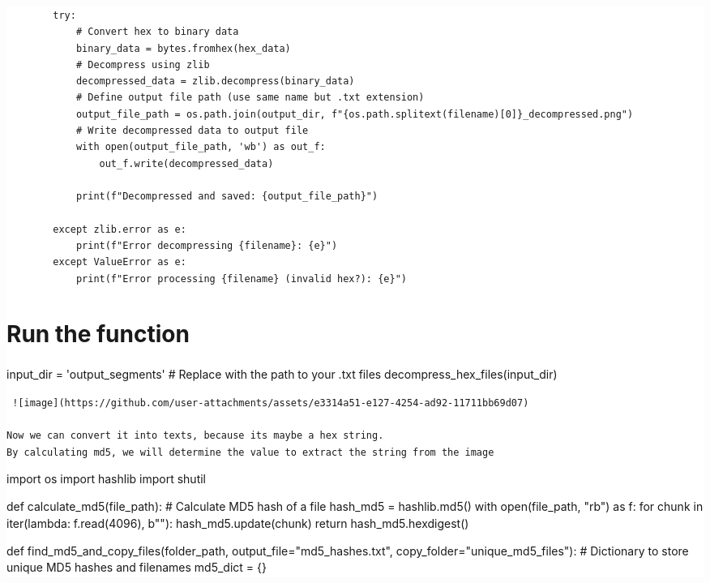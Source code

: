             try:
                # Convert hex to binary data
                binary_data = bytes.fromhex(hex_data)
                # Decompress using zlib
                decompressed_data = zlib.decompress(binary_data)
                # Define output file path (use same name but .txt extension)
                output_file_path = os.path.join(output_dir, f"{os.path.splitext(filename)[0]}_decompressed.png")
                # Write decompressed data to output file
                with open(output_file_path, 'wb') as out_f:
                    out_f.write(decompressed_data)
               
                print(f"Decompressed and saved: {output_file_path}")
           
            except zlib.error as e:
                print(f"Error decompressing {filename}: {e}")
            except ValueError as e:
                print(f"Error processing {filename} (invalid hex?): {e}")

# Run the function
input_dir = 'output_segments'  # Replace with the path to your .txt files
decompress_hex_files(input_dir)
```
 ![image](https://github.com/user-attachments/assets/e3314a51-e127-4254-ad92-11711bb69d07)

Now we can convert it into texts, because its maybe a hex string.
By calculating md5, we will determine the value to extract the string from the image
```
import os
import hashlib
import shutil

def calculate_md5(file_path):
    # Calculate MD5 hash of a file
    hash_md5 = hashlib.md5()
    with open(file_path, "rb") as f:
        for chunk in iter(lambda: f.read(4096), b""):
            hash_md5.update(chunk)
    return hash_md5.hexdigest()

def find_md5_and_copy_files(folder_path, output_file="md5_hashes.txt", copy_folder="unique_md5_files"):
    # Dictionary to store unique MD5 hashes and filenames
    md5_dict = {}
